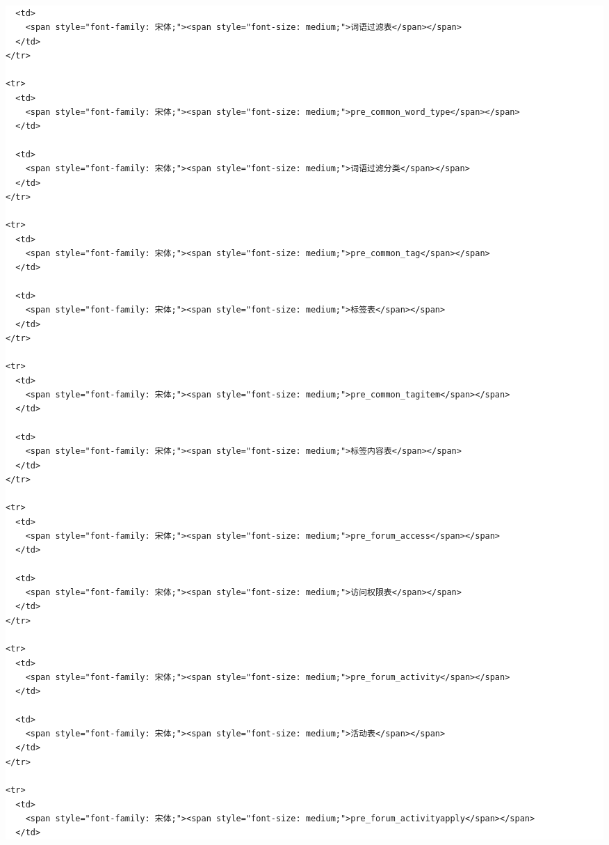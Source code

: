       <td>
        <span style="font-family: 宋体;"><span style="font-size: medium;">词语过滤表</span></span>
      </td>
    </tr>
    
    <tr>
      <td>
        <span style="font-family: 宋体;"><span style="font-size: medium;">pre_common_word_type</span></span>
      </td>
      
      <td>
        <span style="font-family: 宋体;"><span style="font-size: medium;">词语过滤分类</span></span>
      </td>
    </tr>
    
    <tr>
      <td>
        <span style="font-family: 宋体;"><span style="font-size: medium;">pre_common_tag</span></span>
      </td>
      
      <td>
        <span style="font-family: 宋体;"><span style="font-size: medium;">标签表</span></span>
      </td>
    </tr>
    
    <tr>
      <td>
        <span style="font-family: 宋体;"><span style="font-size: medium;">pre_common_tagitem</span></span>
      </td>
      
      <td>
        <span style="font-family: 宋体;"><span style="font-size: medium;">标签内容表</span></span>
      </td>
    </tr>
    
    <tr>
      <td>
        <span style="font-family: 宋体;"><span style="font-size: medium;">pre_forum_access</span></span>
      </td>
      
      <td>
        <span style="font-family: 宋体;"><span style="font-size: medium;">访问权限表</span></span>
      </td>
    </tr>
    
    <tr>
      <td>
        <span style="font-family: 宋体;"><span style="font-size: medium;">pre_forum_activity</span></span>
      </td>
      
      <td>
        <span style="font-family: 宋体;"><span style="font-size: medium;">活动表</span></span>
      </td>
    </tr>
    
    <tr>
      <td>
        <span style="font-family: 宋体;"><span style="font-size: medium;">pre_forum_activityapply</span></span>
      </td>
      
